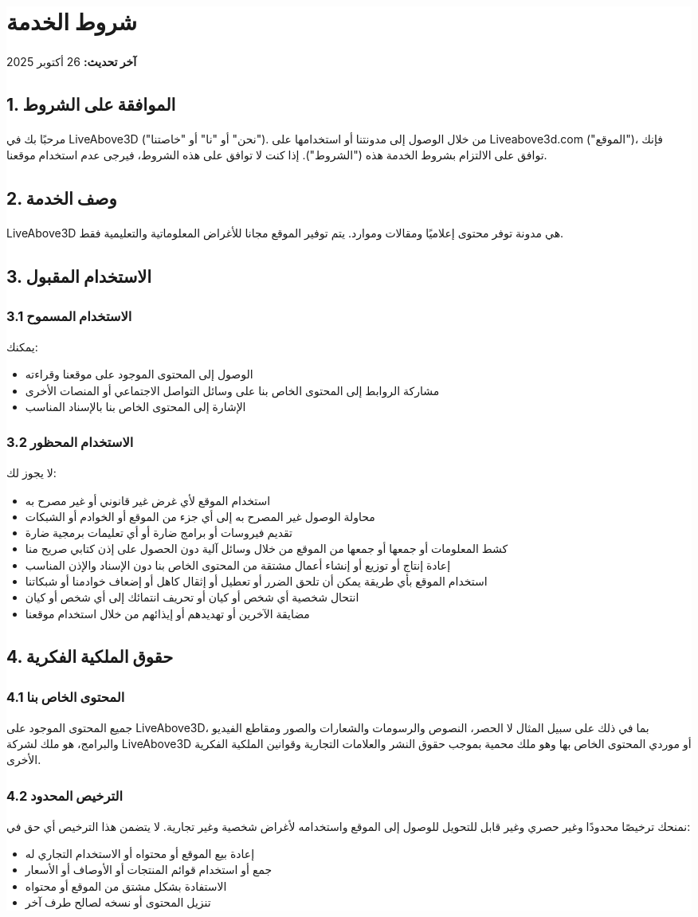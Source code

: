 # شروط الخدمة

**آخر تحديث:** 26 أكتوبر 2025

## 1. الموافقة على الشروط

مرحبًا بك في LiveAbove3D ("نحن" أو "نا" أو "خاصتنا"). من خلال الوصول إلى مدونتنا أو استخدامها على Liveabove3d.com ("الموقع")، فإنك توافق على الالتزام بشروط الخدمة هذه ("الشروط"). إذا كنت لا توافق على هذه الشروط، فيرجى عدم استخدام موقعنا.

## 2. وصف الخدمة

LiveAbove3D هي مدونة توفر محتوى إعلاميًا ومقالات وموارد. يتم توفير الموقع مجانا للأغراض المعلوماتية والتعليمية فقط.

## 3. الاستخدام المقبول

### 3.1 الاستخدام المسموح

يمكنك:
- الوصول إلى المحتوى الموجود على موقعنا وقراءته
- مشاركة الروابط إلى المحتوى الخاص بنا على وسائل التواصل الاجتماعي أو المنصات الأخرى
- الإشارة إلى المحتوى الخاص بنا بالإسناد المناسب

### 3.2 الاستخدام المحظور

لا يجوز لك:
- استخدام الموقع لأي غرض غير قانوني أو غير مصرح به
- محاولة الوصول غير المصرح به إلى  أي جزء من الموقع أو الخوادم أو الشبكات
- تقديم فيروسات أو برامج ضارة أو أي تعليمات برمجية ضارة
- كشط المعلومات أو جمعها أو جمعها من الموقع من خلال وسائل آلية دون الحصول على إذن كتابي صريح منا
- إعادة إنتاج أو توزيع أو إنشاء أعمال مشتقة من المحتوى الخاص بنا دون الإسناد والإذن المناسب
- استخدام الموقع بأي طريقة يمكن أن تلحق الضرر أو تعطيل أو إثقال كاهل أو إضعاف خوادمنا أو شبكاتنا
-  انتحال شخصية أي شخص أو كيان أو تحريف انتمائك إلى أي شخص أو كيان
- مضايقة الآخرين أو تهديدهم أو إيذائهم من خلال استخدام موقعنا

## 4. حقوق الملكية الفكرية

### 4.1 المحتوى الخاص بنا

جميع المحتوى الموجود على LiveAbove3D، بما في ذلك على سبيل المثال لا الحصر، النصوص والرسومات والشعارات والصور ومقاطع الفيديو والبرامج، هو ملك لشركة LiveAbove3D أو موردي المحتوى الخاص بها وهو ملك  محمية بموجب حقوق النشر والعلامات التجارية وقوانين الملكية الفكرية الأخرى.

### 4.2 الترخيص المحدود

نمنحك ترخيصًا محدودًا وغير حصري وغير قابل للتحويل للوصول إلى الموقع واستخدامه لأغراض شخصية وغير تجارية. لا يتضمن هذا الترخيص أي حق في:
- إعادة بيع الموقع أو محتواه أو الاستخدام التجاري له
- جمع أو استخدام قوائم المنتجات أو الأوصاف أو الأسعار
- الاستفادة بشكل مشتق من الموقع أو محتواه
- تنزيل المحتوى أو نسخه لصالح طرف آخر
